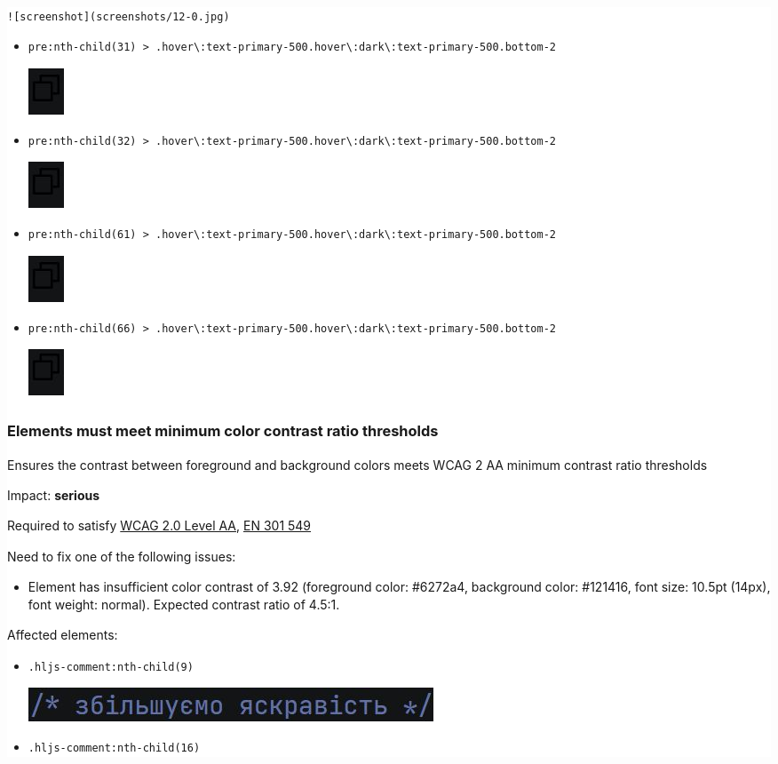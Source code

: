 	![screenshot](screenshots/12-0.jpg)
- `pre:nth-child(31) > .hover\:text-primary-500.hover\:dark\:text-primary-500.bottom-2`

	![screenshot](screenshots/13-0.jpg)
- `pre:nth-child(32) > .hover\:text-primary-500.hover\:dark\:text-primary-500.bottom-2`

	![screenshot](screenshots/14-0.jpg)
- `pre:nth-child(61) > .hover\:text-primary-500.hover\:dark\:text-primary-500.bottom-2`

	![screenshot](screenshots/15-0.jpg)
- `pre:nth-child(66) > .hover\:text-primary-500.hover\:dark\:text-primary-500.bottom-2`

	![screenshot](screenshots/16-0.jpg)

### Elements must meet minimum color contrast ratio thresholds

Ensures the contrast between foreground and background colors meets WCAG 2 AA minimum contrast ratio thresholds

Impact: **serious**

Required to satisfy [WCAG 2.0 Level AA](https://www.w3.org/TR/WCAG20/), [EN 301 549](https://www.etsi.org/deliver/etsi_en/301500_301599/301549/03.02.01_60/en_301549v030201p.pdf)

Need to fix one of the following issues:

- Element has insufficient color contrast of 3.92 (foreground color: #6272a4, background color: #121416, font size: 10.5pt (14px), font weight: normal). Expected contrast ratio of 4.5:1.

Affected elements:

- `.hljs-comment:nth-child(9)`

	![screenshot](screenshots/17-0.jpg)
- `.hljs-comment:nth-child(16)`
